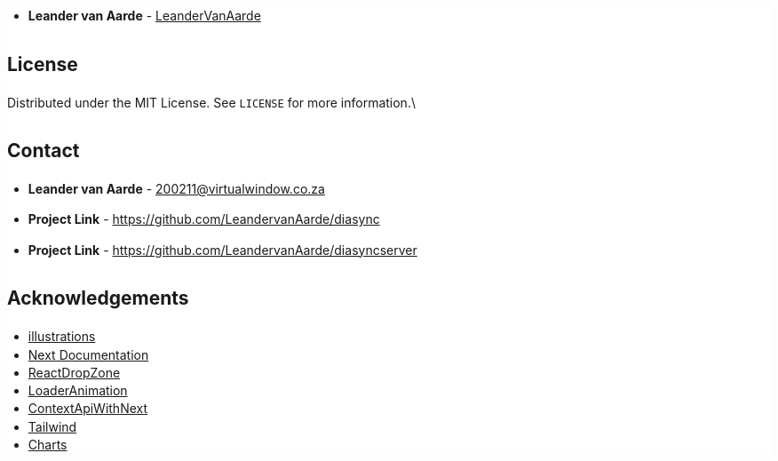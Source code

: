 - **Leander van Aarde** - [LeanderVanAarde](https://github.com/LeandervanAarde)



## License

Distributed under the MIT License. See `LICENSE` for more information.\



## Contact

- **Leander van Aarde** - [200211@virtualwindow.co.za](mailto:200211@virtualwindow.co.za)

- **Project Link** - https://github.com/LeandervanAarde/diasync
- **Project Link** - https://github.com/LeandervanAarde/diasyncserver



## Acknowledgements



- [illustrations](https://www.freepik.com/)
- [Next Documentation](https://nextjs.org/docs)
- [ReactDropZone](https://react-dropzone.js.org/)
- [LoaderAnimation](https://tailwindflex.com/freja-jensen/square-loding-spinner)
- [ContextApiWithNext](https://dev.to/shareef/context-api-with-typescript-and-next-js-2m25)
- [Tailwind](https://tailwindcss.com/)
- [Charts](https://quickchart.io/documentation/chart-js/custom-pie-doughnut-chart-labels/)
